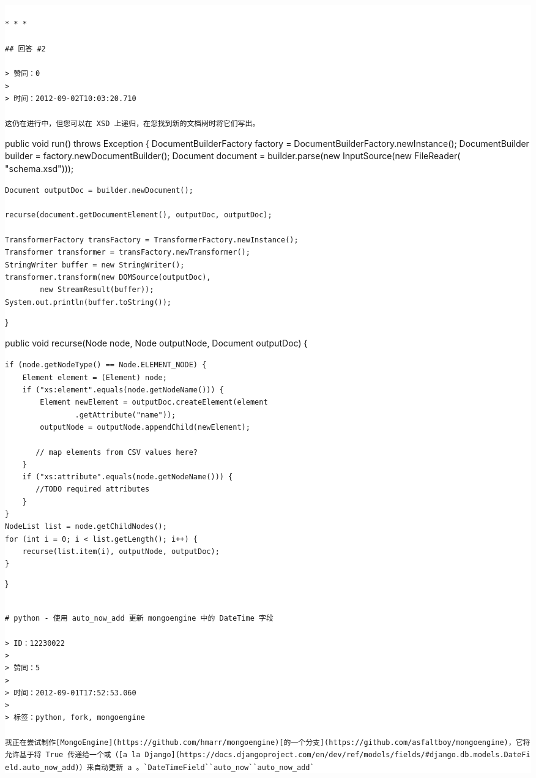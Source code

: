 ```

* * *

## 回答 #2

> 赞同：0
> 
> 时间：2012-09-02T10:03:20.710

这仍在进行中，但您可以在 XSD 上递归，在您找到新的文档树时将它们写出。

```
public void run() throws Exception {
    DocumentBuilderFactory factory = DocumentBuilderFactory.newInstance();
    DocumentBuilder builder = factory.newDocumentBuilder();
    Document document = builder.parse(new InputSource(new FileReader(
            "schema.xsd")));

    Document outputDoc = builder.newDocument();

    recurse(document.getDocumentElement(), outputDoc, outputDoc);

    TransformerFactory transFactory = TransformerFactory.newInstance();
    Transformer transformer = transFactory.newTransformer();
    StringWriter buffer = new StringWriter();
    transformer.transform(new DOMSource(outputDoc),
            new StreamResult(buffer));
    System.out.println(buffer.toString());
}

public void recurse(Node node, Node outputNode, Document outputDoc) {

    if (node.getNodeType() == Node.ELEMENT_NODE) {
        Element element = (Element) node;
        if ("xs:element".equals(node.getNodeName())) {
            Element newElement = outputDoc.createElement(element
                    .getAttribute("name"));
            outputNode = outputNode.appendChild(newElement);

           // map elements from CSV values here?
        }
        if ("xs:attribute".equals(node.getNodeName())) {
           //TODO required attributes
        }
    }
    NodeList list = node.getChildNodes();
    for (int i = 0; i < list.getLength(); i++) {
        recurse(list.item(i), outputNode, outputDoc);
    }

} 
```

# python - 使用 auto_now_add 更新 mongoengine 中的 DateTime 字段

> ID：12230022
> 
> 赞同：5
> 
> 时间：2012-09-01T17:52:53.060
> 
> 标签：python, fork, mongoengine

我正在尝试制作[MongoEngine](https://github.com/hmarr/mongoengine)[的一个分支](https://github.com/asfaltboy/mongoengine)，它将允许基于将 True 传递给一个或（[a la Django](https://docs.djangoproject.com/en/dev/ref/models/fields/#django.db.models.DateField.auto_now_add)）来自动更新 a 。`DateTimeField``auto_now``auto_now_add`
```